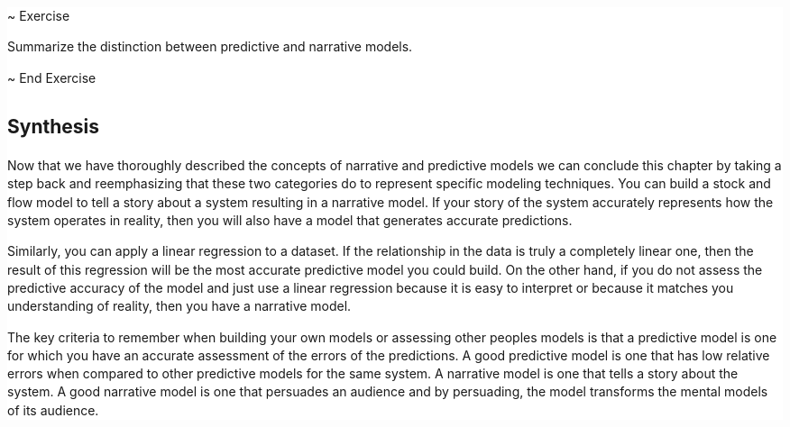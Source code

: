 ~ Exercise

Summarize the distinction between predictive and narrative models.

~ End Exercise

## Synthesis

Now that we have thoroughly described the concepts of narrative and predictive models we can conclude this chapter by taking a step back and reemphasizing that these two categories do to represent specific modeling techniques. You can build a stock and flow model to tell a story about a system resulting in a narrative model. If your story of the system accurately represents how the system operates in reality, then you will also have a model that generates accurate predictions.

Similarly, you can apply a linear regression to a dataset. If the relationship in the data is truly a completely linear one, then the result of this regression will be the most accurate predictive model you could build. On the other hand, if you do not assess the predictive accuracy of the model and just use a linear regression because it is easy to interpret or because it matches you understanding of reality, then you have a narrative model.

The key criteria to remember when building your own models or assessing other peoples models is that a predictive model is one for which you have an accurate assessment of the errors of the predictions. A good predictive model is one that has low relative errors when compared to other predictive models for the same system. A narrative model is one that tells a story about the system. A good narrative model is one that persuades an audience and by persuading, the model transforms the mental models of its audience.
